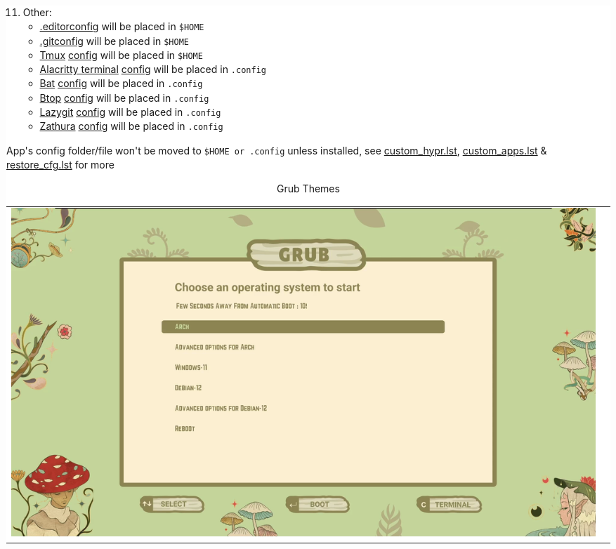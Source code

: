 11. Other:
    - [.editorconfig](https://github.com/Gl00ria/hyprdots/blob/gl00ria_remix/Configs/.editorconfig) will be placed in `$HOME`
    - [.gitconfig](https://github.com/Gl00ria/hyprdots/blob/gl00ria_remix/Configs/.gitconfig) will be placed in `$HOME`
    - [Tmux](https://github.com/tmux/tmux/wiki) [config](https://github.com/Gl00ria/hyprdots/blob/gl00ria_remix/Configs/.tmux.conf) will be placed in `$HOME`
    - [Alacritty terminal](https://github.com/alacritty/alacritty) [config](https://github.com/Gl00ria/hyprdots/tree/gl00ria_remix/Configs/.config/alacritty) will be placed in `.config`
    - [Bat](https://github.com/sharkdp/bat) [config](https://github.com/Gl00ria/hyprdots/tree/gl00ria_remix/Configs/.config/bat) will be placed in `.config`
    - [Btop](https://github.com/aristocratos/btop) [config](https://github.com/Gl00ria/hyprdots/tree/gl00ria_remix/Configs/.config/btop) will be placed in `.config`
    - [Lazygit](https://github.com/jesseduffield/lazygit) [config](https://github.com/Gl00ria/hyprdots/tree/gl00ria_remix/Configs/.config/lazygit) will be placed in `.config`
    - [Zathura](https://github.com/pwmt/zathura) [config](https://github.com/Gl00ria/hyprdots/tree/gl00ria_remix/Configs/.config/zathura) will be placed in `.config`

App's config folder/file won't be moved to `$HOME or .config` unless installed, see [custom_hypr.lst](https://github.com/Gl00ria/hyprdots/blob/gl00ria_remix/Scripts/custom_hypr.lst), [custom_apps.lst](https://github.com/Gl00ria/hyprdots/blob/gl00ria_remix/Scripts/custom_hypr.lst) & [restore_cfg.lst](https://github.com/Gl00ria/hyprdots/blob/gl00ria_remix/Scripts/restore_cfg.lst) for more

<div align="center"><table><tr>Grub Themes</tr><tr><td>
<img src="https://raw.githubusercontent.com/Gl00ria/hyprdots/gl00ria_remix/Source/assets/Gl00ria_Grub_aesthetic.png"/></td><td>